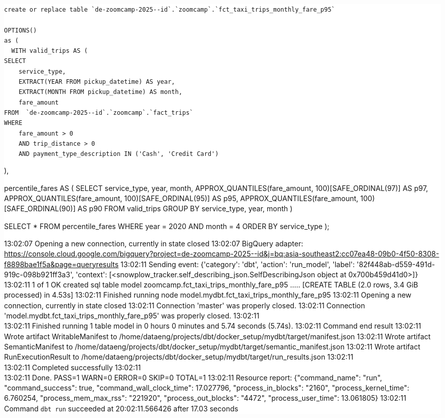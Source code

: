     create or replace table `de-zoomcamp-2025--id`.`zoomcamp`.`fct_taxi_trips_monthly_fare_p95`    

    OPTIONS()
    as (
      WITH valid_trips AS (
    SELECT
        service_type,
        EXTRACT(YEAR FROM pickup_datetime) AS year,
        EXTRACT(MONTH FROM pickup_datetime) AS month,
        fare_amount
    FROM  `de-zoomcamp-2025--id`.`zoomcamp`.`fact_trips` 
    WHERE 
        fare_amount > 0 
        AND trip_distance > 0 
        AND payment_type_description IN ('Cash', 'Credit Card')
),

percentile_fares AS (
    SELECT
        service_type,
        year,
        month,
        APPROX_QUANTILES(fare_amount, 100)[SAFE_ORDINAL(97)] AS p97,
        APPROX_QUANTILES(fare_amount, 100)[SAFE_ORDINAL(95)] AS p95,
        APPROX_QUANTILES(fare_amount, 100)[SAFE_ORDINAL(90)] AS p90
    FROM valid_trips
    GROUP BY service_type, year, month
)

SELECT * FROM percentile_fares
WHERE year = 2020 AND month = 4
ORDER BY service_type
    );
  
13:02:07  Opening a new connection, currently in state closed
13:02:07  BigQuery adapter: https://console.cloud.google.com/bigquery?project=de-zoomcamp-2025--id&j=bq:asia-southeast2:cc07ea48-09b0-4f50-8308-f8898bae1f5a&page=queryresults
13:02:11  Sending event: {'category': 'dbt', 'action': 'run_model', 'label': '82f448ab-d559-491d-919c-098b921ff3a3', 'context': [<snowplow_tracker.self_describing_json.SelfDescribingJson object at 0x700b459d41d0>]}
13:02:11  1 of 1 OK created sql table model zoomcamp.fct_taxi_trips_monthly_fare_p95 ..... [CREATE TABLE (2.0 rows, 3.4 GiB processed) in 4.53s]
13:02:11  Finished running node model.mydbt.fct_taxi_trips_monthly_fare_p95
13:02:11  Opening a new connection, currently in state closed
13:02:11  Connection 'master' was properly closed.
13:02:11  Connection 'model.mydbt.fct_taxi_trips_monthly_fare_p95' was properly closed.
13:02:11  
13:02:11  Finished running 1 table model in 0 hours 0 minutes and 5.74 seconds (5.74s).
13:02:11  Command end result
13:02:11  Wrote artifact WritableManifest to /home/dataeng/projects/dbt/docker_setup/mydbt/target/manifest.json
13:02:11  Wrote artifact SemanticManifest to /home/dataeng/projects/dbt/docker_setup/mydbt/target/semantic_manifest.json
13:02:11  Wrote artifact RunExecutionResult to /home/dataeng/projects/dbt/docker_setup/mydbt/target/run_results.json
13:02:11  
13:02:11  Completed successfully
13:02:11  
13:02:11  Done. PASS=1 WARN=0 ERROR=0 SKIP=0 TOTAL=1
13:02:11  Resource report: {"command_name": "run", "command_success": true, "command_wall_clock_time": 17.027796, "process_in_blocks": "2160", "process_kernel_time": 6.760254, "process_mem_max_rss": "221920", "process_out_blocks": "4472", "process_user_time": 13.061805}
13:02:11  Command `dbt run` succeeded at 20:02:11.566426 after 17.03 seconds